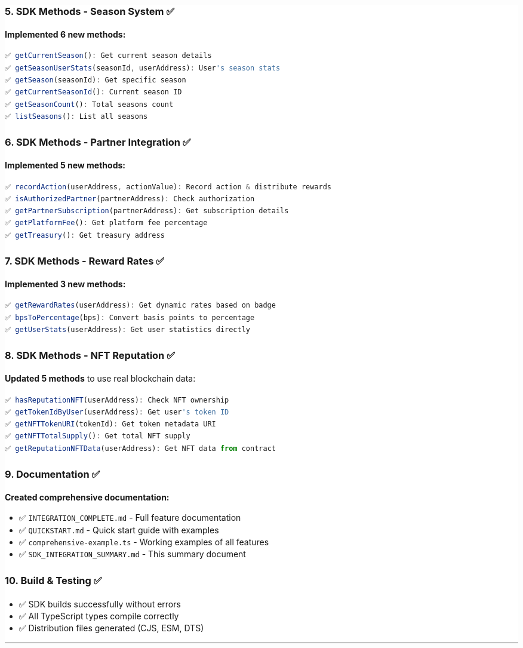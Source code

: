 ### 5. SDK Methods - Season System ✅
**Implemented 6 new methods:**
```typescript
✅ getCurrentSeason(): Get current season details
✅ getSeasonUserStats(seasonId, userAddress): User's season stats
✅ getSeason(seasonId): Get specific season
✅ getCurrentSeasonId(): Current season ID
✅ getSeasonCount(): Total seasons count
✅ listSeasons(): List all seasons
```

### 6. SDK Methods - Partner Integration ✅
**Implemented 5 new methods:**
```typescript
✅ recordAction(userAddress, actionValue): Record action & distribute rewards
✅ isAuthorizedPartner(partnerAddress): Check authorization
✅ getPartnerSubscription(partnerAddress): Get subscription details
✅ getPlatformFee(): Get platform fee percentage
✅ getTreasury(): Get treasury address
```

### 7. SDK Methods - Reward Rates ✅
**Implemented 3 new methods:**
```typescript
✅ getRewardRates(userAddress): Get dynamic rates based on badge
✅ bpsToPercentage(bps): Convert basis points to percentage
✅ getUserStats(userAddress): Get user statistics directly
```

### 8. SDK Methods - NFT Reputation ✅
**Updated 5 methods** to use real blockchain data:
```typescript
✅ hasReputationNFT(userAddress): Check NFT ownership
✅ getTokenIdByUser(userAddress): Get user's token ID
✅ getNFTTokenURI(tokenId): Get token metadata URI
✅ getNFTTotalSupply(): Get total NFT supply
✅ getReputationNFTData(userAddress): Get NFT data from contract
```

### 9. Documentation ✅
**Created comprehensive documentation:**
- ✅ `INTEGRATION_COMPLETE.md` - Full feature documentation
- ✅ `QUICKSTART.md` - Quick start guide with examples
- ✅ `comprehensive-example.ts` - Working examples of all features
- ✅ `SDK_INTEGRATION_SUMMARY.md` - This summary document

### 10. Build & Testing ✅
- ✅ SDK builds successfully without errors
- ✅ All TypeScript types compile correctly
- ✅ Distribution files generated (CJS, ESM, DTS)

---